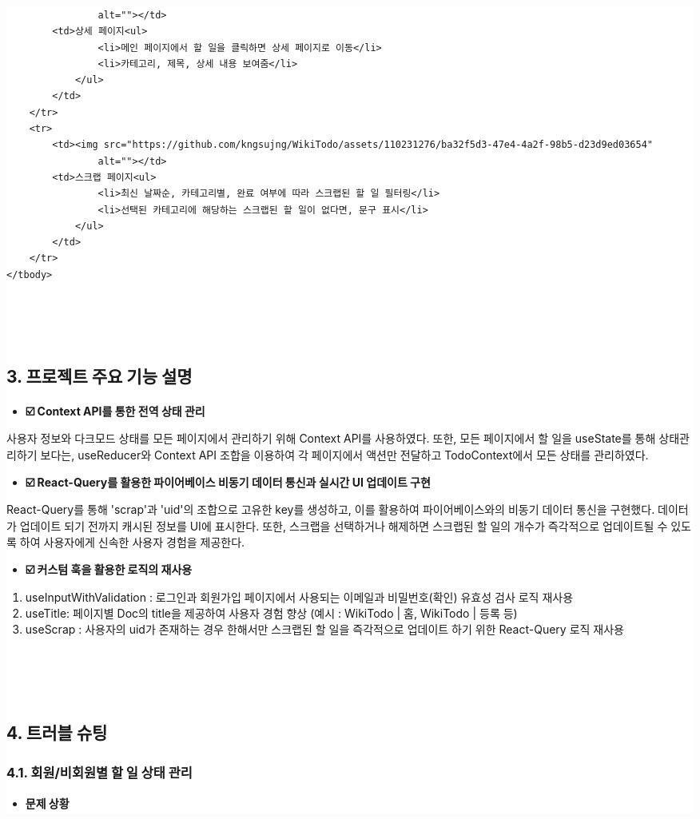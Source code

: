                     alt=""></td>
            <td>상세 페이지<ul>
                    <li>메인 페이지에서 할 일을 클릭하면 상세 페이지로 이동</li>
                    <li>카테고리, 제목, 상세 내용 보여줌</li>
                </ul>
            </td>
        </tr>
        <tr>
            <td><img src="https://github.com/kngsujng/WikiTodo/assets/110231276/ba32f5d3-47e4-4a2f-98b5-d23d9ed03654"
                    alt=""></td>
            <td>스크랩 페이지<ul>
                    <li>최신 날짜순, 카테고리별, 완료 여부에 따라 스크랩된 할 일 필터링</li>
                    <li>선택된 카테고리에 해당하는 스크랩된 할 일이 없다면, 문구 표시</li>
                </ul>
            </td>
        </tr>
    </tbody>
</table>

<br>
<br>
<br>

## 3. 프로젝트 주요 기능 설명

- **☑️ Context API를 통한 전역 상태 관리**

사용자 정보와 다크모드 상태를 모든 페이지에서 관리하기 위해 Context API를 사용하였다.
또한, 모든 페이지에서 할 일을 useState를 통해 상태관리하기 보다는, useReducer와 Context API 조합을 이용하여 각 페이지에서 액션만 전달하고 TodoContext에서 모든 상태를 관리하였다.

- **☑️ React-Query를 활용한 파이어베이스 비동기 데이터 통신과 실시간 UI 업데이트 구현**

React-Query를 통해 'scrap'과 'uid'의 조합으로 고유한 key를 생성하고, 이를 활용하여 파이어베이스와의 비동기 데이터 통신을 구현했다. 데이터가 업데이트 되기 전까지 캐시된 정보를 UI에 표시한다. 또한, 스크랩을 선택하거나 해제하면 스크랩된 할 일의 개수가 즉각적으로 업데이트될 수 있도록 하여 사용자에게 신속한 사용자 경험을 제공한다.

- **☑️ 커스텀 훅을 활용한 로직의 재사용**

1. useInputWithValidation : 로그인과 회원가입 페이지에서 사용되는 이메일과 비밀번호(확인) 유효성 검사 로직 재사용
2. useTitle: 페이지별 Doc의 title을 제공하여 사용자 경험 향상 (예시 : WikiTodo | 홈, WikiTodo | 등록 등)
3. useScrap : 사용자의 uid가 존재하는 경우 한해서만 스크랩된 할 일을 즉각적으로 업데이트 하기 위한 React-Query 로직 재사용

<br>
<br>
<br>

## 4. 트러블 슈팅

### 4.1. 회원/비회원별 할 일 상태 관리

- **문제 상황**
